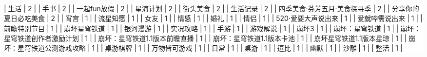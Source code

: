 | 生活 | 2 |
| 手书 | 2 |
| 一起fun放假 | 2 |
| 星海计划 | 2 |
| 街头美食 | 2 |
| 生活记录 | 2 |
| 四季美食·芬芳五月·美食探寻季 | 2 |
| 分享你的夏日必吃美食 | 2 |
| 宵宫 | 1 |
| 流星知愿 | 1 |
| 女友 | 1 |
| 情感 | 1 |
| 婚礼 | 1 |
| 情侣 | 1 |
| 520·爱要大声说出来 | 1 |
| 爱就哔需说出来 | 1 |
| 前瞻特别节目 | 1 |
| 崩坏星穹铁道 | 1 |
| 银河漫游 | 1 |
| 实况攻略 | 1 |
| 手游 | 1 |
| 游戏解说 | 1 |
| 崩坏3 | 1 |
| 崩坏：星穹铁道 | 1 |
| 崩坏：星穹铁道创作者激励计划 | 1 |
| 崩坏：星穹铁道1.1版本前瞻直播 | 1 |
| 崩坏：星穹铁道1.1版本卡池 | 1 |
| 崩坏星穹铁道1.1版本星琼 | 1 |
| 崩坏：星穹铁道公测游戏攻略 | 1 |
| 桌游棋牌 | 1 |
| 万物皆可游戏 | 1 |
| 日常 | 1 |
| 桌游 | 1 |
| 逗比 | 1 |
| 幽默 | 1 |
| 沙雕 | 1 |
| 整活 | 1 |